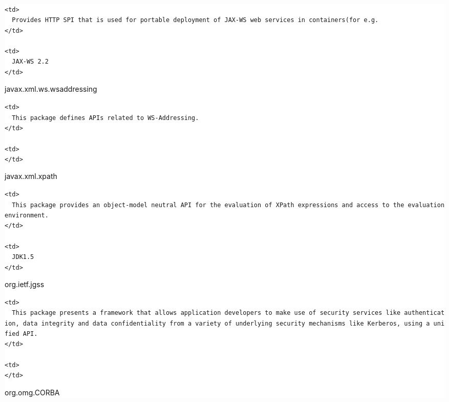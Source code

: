     <td>
      Provides HTTP SPI that is used for portable deployment of JAX-WS web services in containers(for e.g.
    </td>
    
    <td>
      JAX-WS 2.2
    </td>
  </tr>
  
  <tr>
    <td>
      javax.xml.ws.wsaddressing
    </td>
    
    <td>
      This package defines APIs related to WS-Addressing.
    </td>
    
    <td>
    </td>
  </tr>
  
  <tr>
    <td>
      javax.xml.xpath
    </td>
    
    <td>
      This package provides an object-model neutral API for the evaluation of XPath expressions and access to the evaluation environment.
    </td>
    
    <td>
      JDK1.5
    </td>
  </tr>
  
  <tr>
    <td>
      org.ietf.jgss
    </td>
    
    <td>
      This package presents a framework that allows application developers to make use of security services like authentication, data integrity and data confidentiality from a variety of underlying security mechanisms like Kerberos, using a unified API.
    </td>
    
    <td>
    </td>
  </tr>
  
  <tr>
    <td>
      org.omg.CORBA
    </td>
    